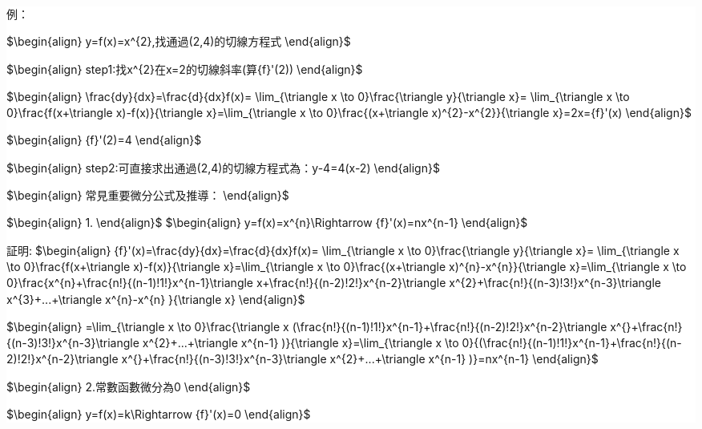 例：

$\begin{align}
 y=f(x)=x^{2},找通過(2,4)的切線方程式
\end{align}$

$\begin{align}
step1:找x^{2}在x=2的切線斜率(算{f}'(2))
\end{align}$

$\begin{align}
\frac{dy}{dx}=\frac{d}{dx}f(x)= \lim_{\triangle x \to 0}\frac{\triangle y}{\triangle x}=
\lim_{\triangle x \to 0}\frac{f(x+\triangle x)-f(x)}{\triangle x}=\lim_{\triangle x \to 0}\frac{(x+\triangle x)^{2}-x^{2}}{\triangle x}=2x={f}'(x)
\end{align}$

$\begin{align}
{f}'(2)=4
\end{align}$

$\begin{align}
step2:可直接求出通過(2,4)的切線方程式為：y-4=4(x-2)
\end{align}$

$\begin{align}
常見重要微分公式及推導：
\end{align}$

$\begin{align}
1.
\end{align}$
$\begin{align}
y=f(x)=x^{n}\Rightarrow {f}'(x)=nx^{n-1} 
\end{align}$

証明:
$\begin{align}
{f}'(x)=\frac{dy}{dx}=\frac{d}{dx}f(x)= \lim_{\triangle x \to 0}\frac{\triangle y}{\triangle x}=
\lim_{\triangle x \to 0}\frac{f(x+\triangle x)-f(x)}{\triangle x}=\lim_{\triangle x \to 0}\frac{(x+\triangle x)^{n}-x^{n}}{\triangle x}=\lim_{\triangle x \to 0}\frac{x^{n}+\frac{n!}{(n-1)!1!}x^{n-1}\triangle x+\frac{n!}{(n-2)!2!}x^{n-2}\triangle x^{2}+\frac{n!}{(n-3)!3!}x^{n-3}\triangle x^{3}+...+\triangle x^{n}-x^{n} }{\triangle x}
\end{align}$

$\begin{align}
=\lim_{\triangle x \to 0}\frac{\triangle x (\frac{n!}{(n-1)!1!}x^{n-1}+\frac{n!}{(n-2)!2!}x^{n-2}\triangle x^{}+\frac{n!}{(n-3)!3!}x^{n-3}\triangle x^{2}+...+\triangle x^{n-1} )}{\triangle x}=\lim_{\triangle x \to 0}{(\frac{n!}{(n-1)!1!}x^{n-1}+\frac{n!}{(n-2)!2!}x^{n-2}\triangle x^{}+\frac{n!}{(n-3)!3!}x^{n-3}\triangle x^{2}+...+\triangle x^{n-1} )}=nx^{n-1}
\end{align}$

$\begin{align}
2.常數函數微分為0
\end{align}$

$\begin{align}
y=f(x)=k\Rightarrow {f}'(x)=0 
\end{align}$

